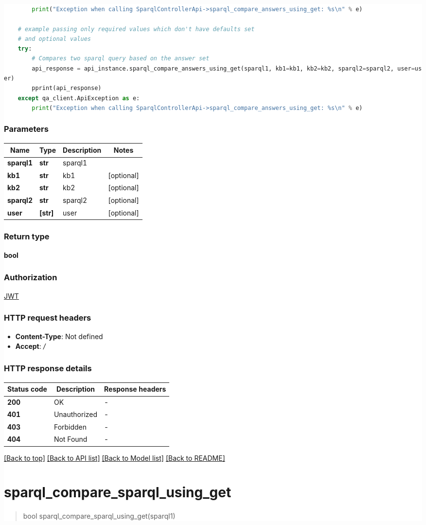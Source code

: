 ```python
        print("Exception when calling SparqlControllerApi->sparql_compare_answers_using_get: %s\n" % e)

    # example passing only required values which don't have defaults set
    # and optional values
    try:
        # Compares two sparql query based on the answer set
        api_response = api_instance.sparql_compare_answers_using_get(sparql1, kb1=kb1, kb2=kb2, sparql2=sparql2, user=user)
        pprint(api_response)
    except qa_client.ApiException as e:
        print("Exception when calling SparqlControllerApi->sparql_compare_answers_using_get: %s\n" % e)
```


### Parameters

Name | Type | Description  | Notes
------------- | ------------- | ------------- | -------------
 **sparql1** | **str**| sparql1 |
 **kb1** | **str**| kb1 | [optional]
 **kb2** | **str**| kb2 | [optional]
 **sparql2** | **str**| sparql2 | [optional]
 **user** | **[str]**| user | [optional]

### Return type

**bool**

### Authorization

[JWT](../README.md#JWT)

### HTTP request headers

 - **Content-Type**: Not defined
 - **Accept**: */*


### HTTP response details

| Status code | Description | Response headers |
|-------------|-------------|------------------|
**200** | OK |  -  |
**401** | Unauthorized |  -  |
**403** | Forbidden |  -  |
**404** | Not Found |  -  |

[[Back to top]](#) [[Back to API list]](../README.md#documentation-for-api-endpoints) [[Back to Model list]](../README.md#documentation-for-models) [[Back to README]](../README.md)

# **sparql_compare_sparql_using_get**
> bool sparql_compare_sparql_using_get(sparql1)

